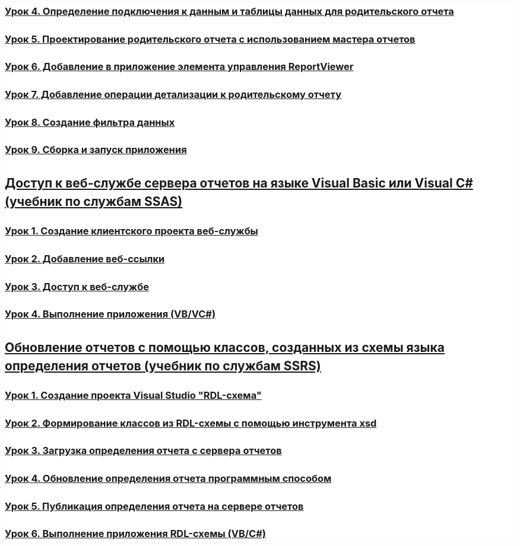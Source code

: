 ### [Урок 4. Определение подключения к данным и таблицы данных для родительского отчета](../reporting-services/lesson-4-define-a-data-connection-and-data-table-for-child-report.md)
### [Урок 5. Проектирование родительского отчета с использованием мастера отчетов](../reporting-services/lesson-5-design-the-child-report-using-the-report-wizard.md)
### [Урок 6. Добавление в приложение элемента управления ReportViewer](../reporting-services/lesson-6-add-a-reportviewer-control-to-the-application.md)
### [Урок 7. Добавление операции детализации к родительскому отчету](../reporting-services/lesson-7-add-drillthrough-action-on-parent-report.md)
### [Урок 8. Создание фильтра данных](../reporting-services/lesson-8-create-a-data-filter.md)
### [Урок 9. Сборка и запуск приложения](../reporting-services/lesson-9-build-and-run-the-application.md)

## [Доступ к веб-службе сервера отчетов на языке Visual Basic или Visual C# (учебник по службам SSAS)](access-report-server-web-service-vb-vcsharp-ssrs-tutorial.md)
### [Урок 1. Создание клиентского проекта веб-службы](lesson-1-creating-the-web-service-client-project.md)
### [Урок 2. Добавление веб-ссылки](lesson-2-adding-a-web-reference.md)
### [Урок 3. Доступ к веб-службе](lesson-3-accessing-the-web-service.md)
### [Урок 4. Выполнение приложения (VB/VC#)](lesson-4-running-the-application-vb-vcsharp.md)

## [Обновление отчетов с помощью классов, созданных из схемы языка определения отчетов (учебник по службам SSRS)](updating-reports-using-classes-generated-from-the-rdl-schema-ssrs-tutorial.md)
### [Урок 1. Создание проекта Visual Studio "RDL-схема"](lesson-1-create-the-rdl-schema-visual-studio-project.md)
### [Урок 2. Формирование классов из RDL-схемы с помощью инструмента xsd](lesson-2-generate-classes-from-the-rdl-schema-using-the-xsd-tool.md)
### [Урок 3. Загрузка определения отчета с сервера отчетов](lesson-3-load-a-report-definition-from-the-report-server.md)
### [Урок 4. Обновление определения отчета программным способом](lesson-4-update-the-report-definition-programmatically.md)
### [Урок 5. Публикация определения отчета на сервере отчетов](lesson-5-publish-the-report-definition-to-the-report-server.md)
### [Урок 6. Выполнение приложения RDL-схемы (VB/C#)](lesson-6-run-the-rdl-schema-application-vb-csharp.md)
